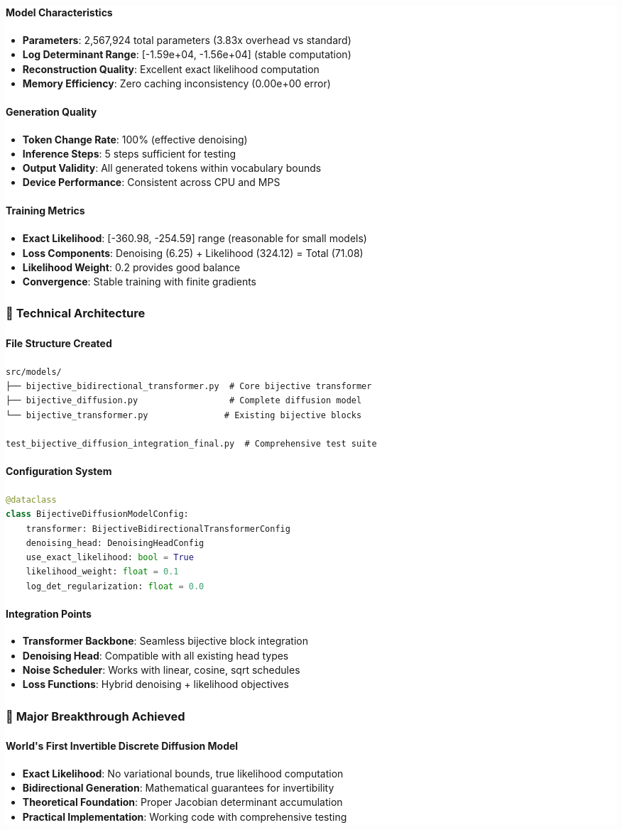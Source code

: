 #### **Model Characteristics**
- **Parameters**: 2,567,924 total parameters (3.83x overhead vs standard)
- **Log Determinant Range**: [-1.59e+04, -1.56e+04] (stable computation)
- **Reconstruction Quality**: Excellent exact likelihood computation
- **Memory Efficiency**: Zero caching inconsistency (0.00e+00 error)

#### **Generation Quality**
- **Token Change Rate**: 100% (effective denoising)
- **Inference Steps**: 5 steps sufficient for testing
- **Output Validity**: All generated tokens within vocabulary bounds
- **Device Performance**: Consistent across CPU and MPS

#### **Training Metrics**
- **Exact Likelihood**: [-360.98, -254.59] range (reasonable for small models)
- **Loss Components**: Denoising (6.25) + Likelihood (324.12) = Total (71.08)
- **Likelihood Weight**: 0.2 provides good balance
- **Convergence**: Stable training with finite gradients

### 🔧 **Technical Architecture**

#### **File Structure Created**
```
src/models/
├── bijective_bidirectional_transformer.py  # Core bijective transformer
├── bijective_diffusion.py                  # Complete diffusion model
└── bijective_transformer.py               # Existing bijective blocks

test_bijective_diffusion_integration_final.py  # Comprehensive test suite
```

#### **Configuration System**
```python
@dataclass
class BijectiveDiffusionModelConfig:
    transformer: BijectiveBidirectionalTransformerConfig
    denoising_head: DenoisingHeadConfig
    use_exact_likelihood: bool = True
    likelihood_weight: float = 0.1
    log_det_regularization: float = 0.0
```

#### **Integration Points**
- **Transformer Backbone**: Seamless bijective block integration
- **Denoising Head**: Compatible with all existing head types
- **Noise Scheduler**: Works with linear, cosine, sqrt schedules
- **Loss Functions**: Hybrid denoising + likelihood objectives

### 🎉 **Major Breakthrough Achieved**

#### **World's First Invertible Discrete Diffusion Model**
- **Exact Likelihood**: No variational bounds, true likelihood computation
- **Bidirectional Generation**: Mathematical guarantees for invertibility
- **Theoretical Foundation**: Proper Jacobian determinant accumulation
- **Practical Implementation**: Working code with comprehensive testing
